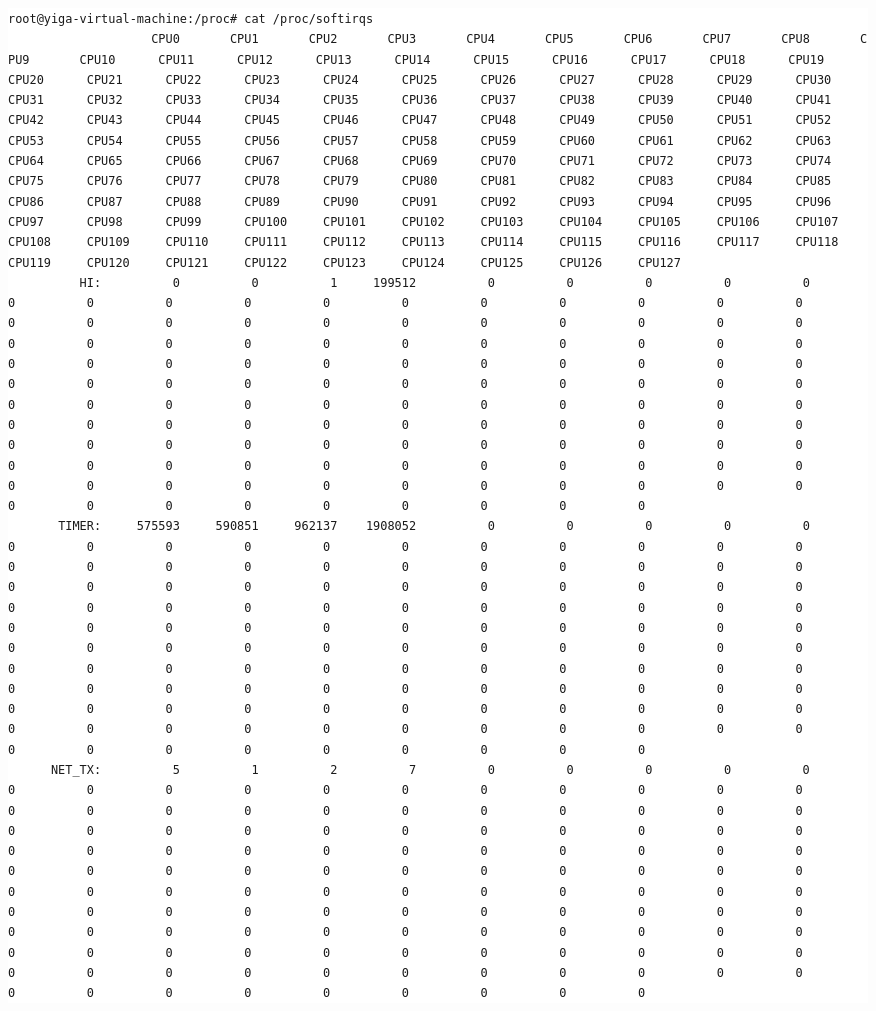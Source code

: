```shell
root@yiga-virtual-machine:/proc# cat /proc/softirqs
                    CPU0       CPU1       CPU2       CPU3       CPU4       CPU5       CPU6       CPU7       CPU8       CPU9       CPU10      CPU11      CPU12      CPU13      CPU14      CPU15      CPU16      CPU17      CPU18      CPU19      CPU20      CPU21      CPU22      CPU23      CPU24      CPU25      CPU26      CPU27      CPU28      CPU29      CPU30      CPU31      CPU32      CPU33      CPU34      CPU35      CPU36      CPU37      CPU38      CPU39      CPU40      CPU41      CPU42      CPU43      CPU44      CPU45      CPU46      CPU47      CPU48      CPU49      CPU50      CPU51      CPU52      CPU53      CPU54      CPU55      CPU56      CPU57      CPU58      CPU59      CPU60      CPU61      CPU62      CPU63      CPU64      CPU65      CPU66      CPU67      CPU68      CPU69      CPU70      CPU71      CPU72      CPU73      CPU74      CPU75      CPU76      CPU77      CPU78      CPU79      CPU80      CPU81      CPU82      CPU83      CPU84      CPU85      CPU86      CPU87      CPU88      CPU89      CPU90      CPU91      CPU92      CPU93      CPU94      CPU95      CPU96      CPU97      CPU98      CPU99      CPU100     CPU101     CPU102     CPU103     CPU104     CPU105     CPU106     CPU107     CPU108     CPU109     CPU110     CPU111     CPU112     CPU113     CPU114     CPU115     CPU116     CPU117     CPU118     CPU119     CPU120     CPU121     CPU122     CPU123     CPU124     CPU125     CPU126     CPU127     
          HI:          0          0          1     199512          0          0          0          0          0          0          0          0          0          0          0          0          0          0          0          0          0          0          0          0          0          0          0          0          0          0          0          0          0          0          0          0          0          0          0          0          0          0          0          0          0          0          0          0          0          0          0          0          0          0          0          0          0          0          0          0          0          0          0          0          0          0          0          0          0          0          0          0          0          0          0          0          0          0          0          0          0          0          0          0          0          0          0          0          0          0          0          0          0          0          0          0          0          0          0          0          0          0          0          0          0          0          0          0          0          0          0          0          0          0          0          0          0          0          0          0          0          0          0          0          0          0          0          0
       TIMER:     575593     590851     962137    1908052          0          0          0          0          0          0          0          0          0          0          0          0          0          0          0          0          0          0          0          0          0          0          0          0          0          0          0          0          0          0          0          0          0          0          0          0          0          0          0          0          0          0          0          0          0          0          0          0          0          0          0          0          0          0          0          0          0          0          0          0          0          0          0          0          0          0          0          0          0          0          0          0          0          0          0          0          0          0          0          0          0          0          0          0          0          0          0          0          0          0          0          0          0          0          0          0          0          0          0          0          0          0          0          0          0          0          0          0          0          0          0          0          0          0          0          0          0          0          0          0          0          0          0          0
      NET_TX:          5          1          2          7          0          0          0          0          0          0          0          0          0          0          0          0          0          0          0          0          0          0          0          0          0          0          0          0          0          0          0          0          0          0          0          0          0          0          0          0          0          0          0          0          0          0          0          0          0          0          0          0          0          0          0          0          0          0          0          0          0          0          0          0          0          0          0          0          0          0          0          0          0          0          0          0          0          0          0          0          0          0          0          0          0          0          0          0          0          0          0          0          0          0          0          0          0          0          0          0          0          0          0          0          0          0          0          0          0          0          0          0          0          0          0          0          0          0          0          0          0          0          0          0          0          0          0          0
```